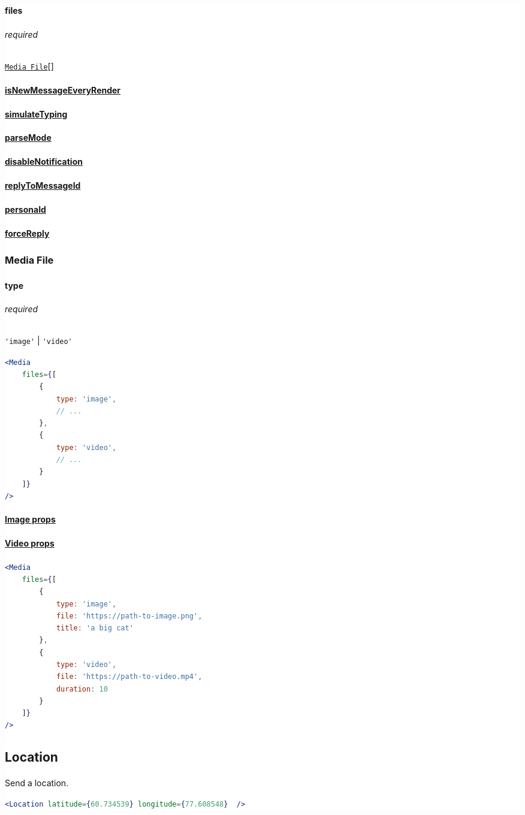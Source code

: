 #### files
###### required
[`Media File`](#media-file)[]
#### [isNewMessageEveryRender](#isnewmessageeveryrender)
#### [simulateTyping](#simulatetyping)
#### [parseMode](#parsemode)
#### [disableNotification](#disablenotification)
#### [replyToMessageId](#replytomessageid)
#### [personaId](#personaid)
#### [forceReply](#forcereply)
### Media File
#### type
###### required
`'image'` | `'video'`
```jsx
<Media
    files={[
        {
            type: 'image',
            // ...
        },
        {
            type: 'video',
            // ...
        }
    ]}
/>
```
#### [Image props](#props-5)
#### [Video props](#props-6)
```jsx
<Media
    files={[
        {
            type: 'image',
            file: 'https://path-to-image.png',
            title: 'a big cat'
        },
        {
            type: 'video',
            file: 'https://path-to-video.mp4',
            duration: 10
        }
    ]}
/>
```
## Location
Send a location.
```jsx
<Location latitude={60.734539} longitude={77.608548}  />
```
